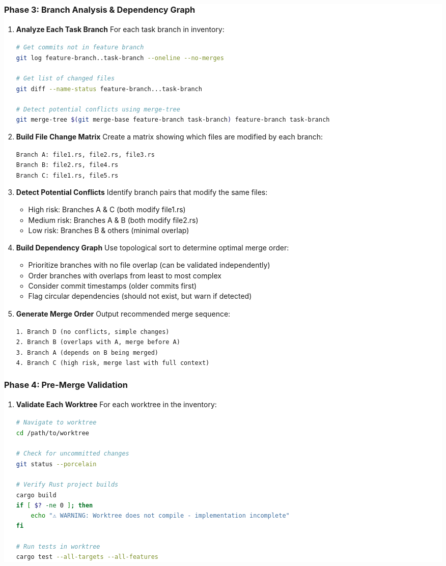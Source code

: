 ### Phase 3: Branch Analysis & Dependency Graph

1. **Analyze Each Task Branch**
   For each task branch in inventory:

   ```bash
   # Get commits not in feature branch
   git log feature-branch..task-branch --oneline --no-merges

   # Get list of changed files
   git diff --name-status feature-branch...task-branch

   # Detect potential conflicts using merge-tree
   git merge-tree $(git merge-base feature-branch task-branch) feature-branch task-branch
   ```

2. **Build File Change Matrix**
   Create a matrix showing which files are modified by each branch:
   ```
   Branch A: file1.rs, file2.rs, file3.rs
   Branch B: file2.rs, file4.rs
   Branch C: file1.rs, file5.rs
   ```

3. **Detect Potential Conflicts**
   Identify branch pairs that modify the same files:
   - High risk: Branches A & C (both modify file1.rs)
   - Medium risk: Branches A & B (both modify file2.rs)
   - Low risk: Branches B & others (minimal overlap)

4. **Build Dependency Graph**
   Use topological sort to determine optimal merge order:
   - Prioritize branches with no file overlap (can be validated independently)
   - Order branches with overlaps from least to most complex
   - Consider commit timestamps (older commits first)
   - Flag circular dependencies (should not exist, but warn if detected)

5. **Generate Merge Order**
   Output recommended merge sequence:
   ```
   1. Branch D (no conflicts, simple changes)
   2. Branch B (overlaps with A, merge before A)
   3. Branch A (depends on B being merged)
   4. Branch C (high risk, merge last with full context)
   ```

### Phase 4: Pre-Merge Validation

1. **Validate Each Worktree**
   For each worktree in the inventory:

   ```bash
   # Navigate to worktree
   cd /path/to/worktree

   # Check for uncommitted changes
   git status --porcelain

   # Verify Rust project builds
   cargo build
   if [ $? -ne 0 ]; then
       echo "⚠ WARNING: Worktree does not compile - implementation incomplete"
   fi

   # Run tests in worktree
   cargo test --all-targets --all-features
   ```

